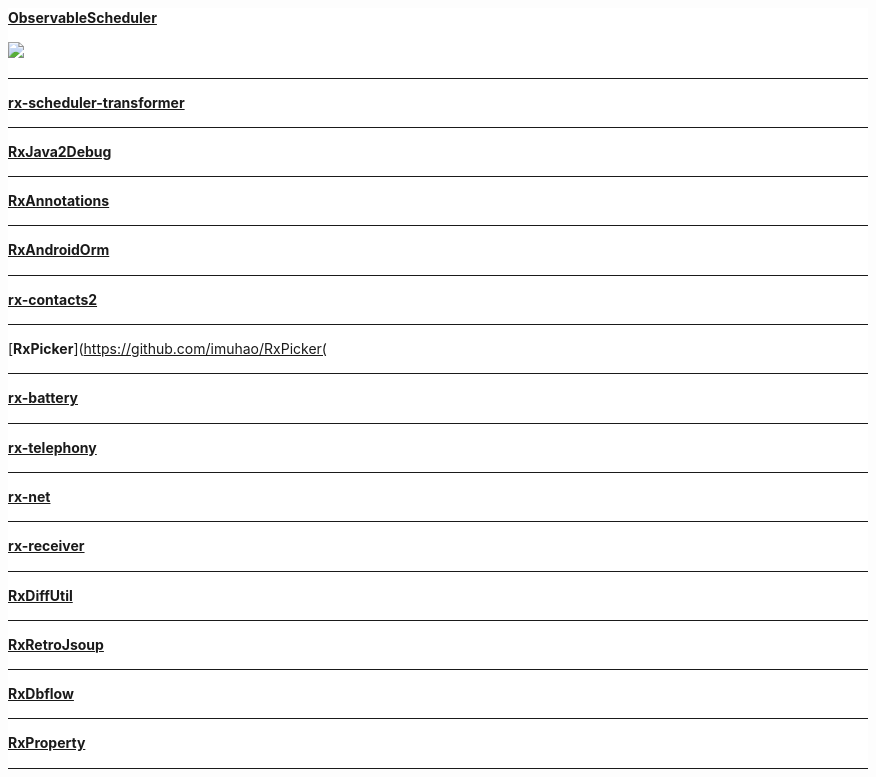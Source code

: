 
[**ObservableScheduler**](https://github.com/jiang111/ObservableScheduler)

<img src="https://raw.githubusercontent.com/jiang111/ObservableScheduler/master/art/art.gif" width="320" />

---

[**rx-scheduler-transformer**](https://github.com/thepacific/rx-scheduler-transformer)

---

[**RxJava2Debug**](https://github.com/akaita/RxJava2Debug)

---

[**RxAnnotations**](https://github.com/CityVibes/RxAnnotations)

---

[**RxAndroidOrm**](https://github.com/florent37/RxAndroidOrm)

---

[**rx-contacts2**](https://github.com/mirrajabi/rx-contacts2)

---

[**RxPicker**](https://github.com/imuhao/RxPicker(

---

[**rx-battery**](https://github.com/yongjhih/rx-battery)

---

[**rx-telephony**](https://github.com/yongjhih/rx-telephony)

---

[**rx-net**](https://github.com/yongjhih/rx-net)

---

[**rx-receiver**](https://github.com/yongjhih/rx-receiver)

---

[**RxDiffUtil**](https://github.com/volders/RxDiffUtil)

---

[**RxRetroJsoup**](https://github.com/florent37/RxRetroJsoup)

---

[**RxDbflow**](https://github.com/roadhouse-dev/RxDbflow)

---

[**RxProperty**](https://github.com/skedgo/RxProperty)

---

